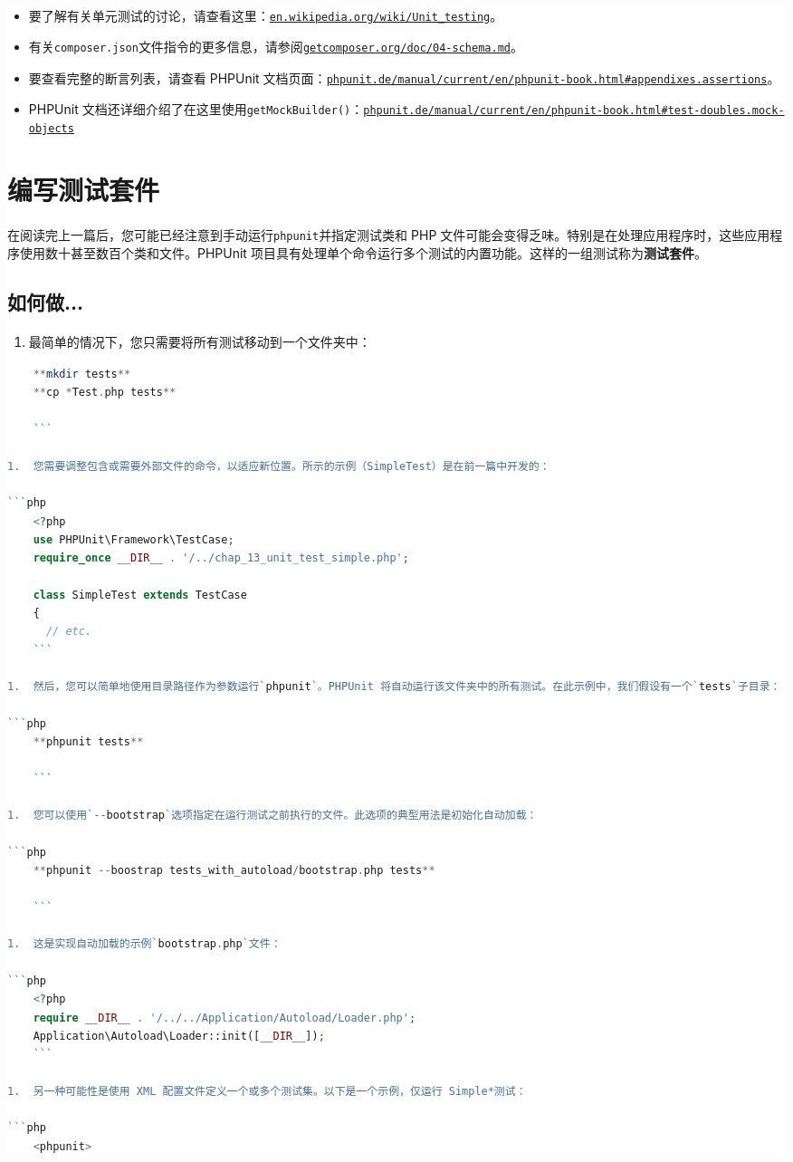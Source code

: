 +   要了解有关单元测试的讨论，请查看这里：[`en.wikipedia.org/wiki/Unit_testing`](https://en.wikipedia.org/wiki/Unit_testing)。

+   有关`composer.json`文件指令的更多信息，请参阅[`getcomposer.org/doc/04-schema.md`](https://getcomposer.org/doc/04-schema.md)。

+   要查看完整的断言列表，请查看 PHPUnit 文档页面：[`phpunit.de/manual/current/en/phpunit-book.html#appendixes.assertions`](https://phpunit.de/manual/current/en/phpunit-book.html#appendixes.assertions)。

+   PHPUnit 文档还详细介绍了在这里使用`getMockBuilder()`：[`phpunit.de/manual/current/en/phpunit-book.html#test-doubles.mock-objects`](https://phpunit.de/manual/current/en/phpunit-book.html#test-doubles.mock-objects)

# 编写测试套件

在阅读完上一篇后，您可能已经注意到手动运行`phpunit`并指定测试类和 PHP 文件可能会变得乏味。特别是在处理应用程序时，这些应用程序使用数十甚至数百个类和文件。PHPUnit 项目具有处理单个命令运行多个测试的内置功能。这样的一组测试称为**测试套件**。

## 如何做...

1.  最简单的情况下，您只需要将所有测试移动到一个文件夹中：

```php
    **mkdir tests**
    **cp *Test.php tests**

    ```

1.  您需要调整包含或需要外部文件的命令，以适应新位置。所示的示例（SimpleTest）是在前一篇中开发的：

```php
    <?php
    use PHPUnit\Framework\TestCase;
    require_once __DIR__ . '/../chap_13_unit_test_simple.php';

    class SimpleTest extends TestCase
    {
      // etc.
    ```

1.  然后，您可以简单地使用目录路径作为参数运行`phpunit`。PHPUnit 将自动运行该文件夹中的所有测试。在此示例中，我们假设有一个`tests`子目录：

```php
    **phpunit tests**

    ```

1.  您可以使用`--bootstrap`选项指定在运行测试之前执行的文件。此选项的典型用法是初始化自动加载：

```php
    **phpunit --boostrap tests_with_autoload/bootstrap.php tests**

    ```

1.  这是实现自动加载的示例`bootstrap.php`文件：

```php
    <?php
    require __DIR__ . '/../../Application/Autoload/Loader.php';
    Application\Autoload\Loader::init([__DIR__]);
    ```

1.  另一种可能性是使用 XML 配置文件定义一个或多个测试集。以下是一个示例，仅运行 Simple*测试：

```php
    <phpunit>
```